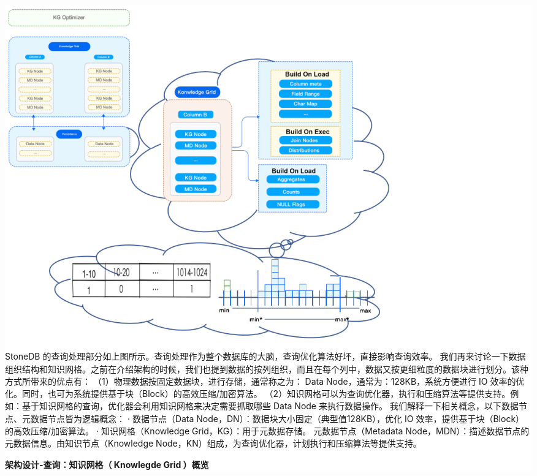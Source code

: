 ![image.png](./img/ArchitectureDesign_cn.png)

StoneDB 的查询处理部分如上图所示。查询处理作为整个数据库的大脑，查询优化算法好坏，直接影响查询效率。
我们再来讨论一下数据组织结构和知识网格。之前在介绍架构的时候，我们也提到数据的按列组织，而且在每个列中，数据又按更细粒度的数据块进行划分。该种方式所带来的优点有：
（1）物理数据按固定数据块，进行存储，通常称之为： Data Node，通常为：128KB，系统方便进行 IO 效率的优化。同时，也可为系统提供基于块（Block）的高效压缩/加密算法。
（2）知识网格可以为查询优化器，执行和压缩算法等提供支持。例如：基于知识网格的查询，优化器会利用知识网格来决定需要抓取哪些 Data Node 来执行数据操作。
我们解释一下相关概念，以下数据节点、元数据节点皆为逻辑概念：
·        数据节点（Data Node，DN）：数据块大小固定（典型值128KB），优化 IO 效率，提供基于块（Block）的高效压缩/加密算法。
·        知识网格（Knowledge Grid，KG）：用于元数据存储。
元数据节点（Metadata Node，MDN）：描述数据节点的元数据信息。由知识节点（Knowledge Node，KN）组成，为查询优化器，计划执行和压缩算法等提供支持。

**架构设计-查询：知识网格（ Knowlegde Grid ）概览**
